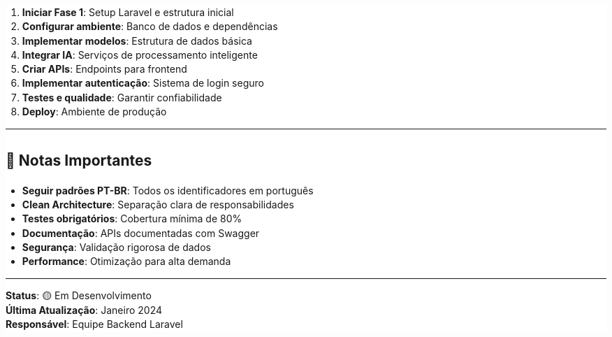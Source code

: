 1. **Iniciar Fase 1**: Setup Laravel e estrutura inicial
2. **Configurar ambiente**: Banco de dados e dependências
3. **Implementar modelos**: Estrutura de dados básica
4. **Integrar IA**: Serviços de processamento inteligente
5. **Criar APIs**: Endpoints para frontend
6. **Implementar autenticação**: Sistema de login seguro
7. **Testes e qualidade**: Garantir confiabilidade
8. **Deploy**: Ambiente de produção

---

## 📝 Notas Importantes

- **Seguir padrões PT-BR**: Todos os identificadores em português
- **Clean Architecture**: Separação clara de responsabilidades
- **Testes obrigatórios**: Cobertura mínima de 80%
- **Documentação**: APIs documentadas com Swagger
- **Segurança**: Validação rigorosa de dados
- **Performance**: Otimização para alta demanda

---

**Status**: 🟡 Em Desenvolvimento  
**Última Atualização**: Janeiro 2024  
**Responsável**: Equipe Backend Laravel
